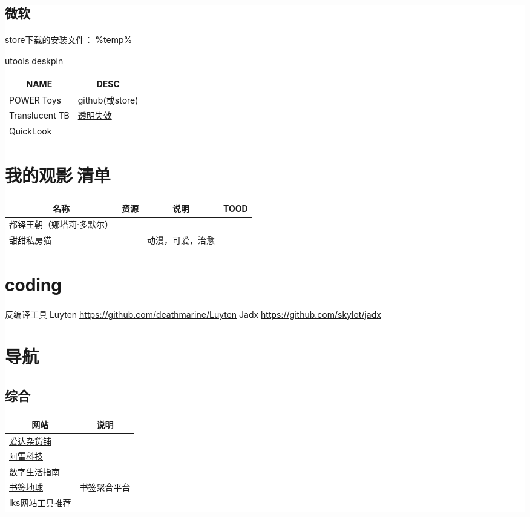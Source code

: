 ## 微软

store下载的安装文件： %temp%

utools deskpin

| NAME | DESC | 
| ---- | ---- |
| POWER Toys | github(或store) |
| Translucent TB | [透明失效](https://www.bilibili.com/video/BV1To4y1u78P/?vd_source=9a3f66001b8096e7d6d7b1192d177eff) |
| QuickLook | | 





# 我的观影 清单



| 名称                      | 资源 | 说明             | TOOD |
| ------------------------- | ---- | ---------------- | ---- |
| 都铎王朝（娜塔莉·多默尔） |      |                  |      |
| 甜甜私房猫                |      | 动漫，可爱，治愈 |      |



# coding

反编译工具
Luyten	https://github.com/deathmarine/Luyten
Jadx	https://github.com/skylot/jadx

# 导航

## 综合

| 网站                                       | 说明 |
| ------------------------------------------ | ---- |
| [爱达杂货铺](https://adzhp.net/#term-23)   |      |
| [阿雷科技](https://aleikeji.com/)          |      |
| [数字生活指南](https://nav.guidebook.top/) |      |
| [书签地球](https://www.bookmarkearth.com/) | 书签聚合平台 |
| [lks网站工具推荐](https://lks.cc/) | |

